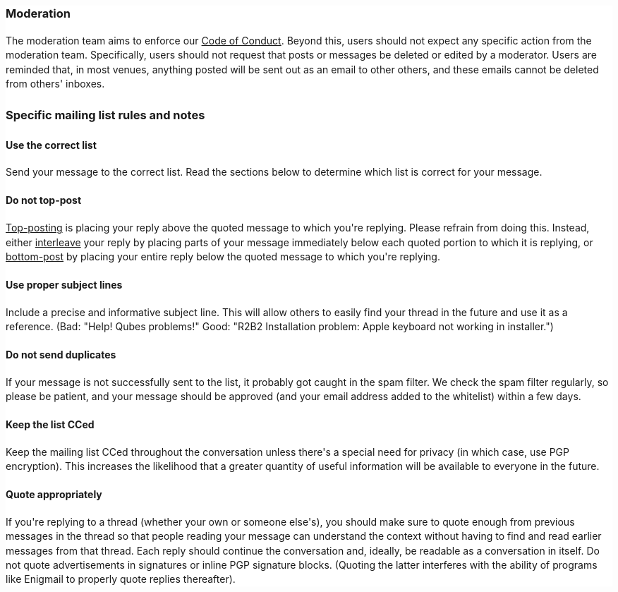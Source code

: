 ### Moderation

The moderation team aims to enforce our [Code of Conduct](/code-of-conduct/).
Beyond this, users should not expect any specific action from the moderation team.
Specifically, users should not request that posts or messages be deleted or edited by a moderator.
Users are reminded that, in most venues, anything posted will be sent out as an email to other others, and these emails cannot be deleted from others' inboxes.

### Specific mailing list rules and notes

#### Use the correct list

Send your message to the correct list. Read the sections below to determine
which list is correct for your message.

#### Do not top-post

[Top-posting](https://en.wikipedia.org/wiki/Posting_style#Top-posting) is placing your reply above the quoted message to which you're
replying. Please refrain from doing this. Instead, either [interleave](https://en.wikipedia.org/wiki/Posting_style#Interleaved_style) your
reply by placing parts of your message immediately below each quoted portion
to which it is replying, or [bottom-post](https://en.wikipedia.org/wiki/Posting_style#Bottom-posting) by placing your entire reply below
the quoted message to which you're replying.

#### Use proper subject lines

Include a precise and informative subject line. This will allow others to
easily find your thread in the future and use it as a reference. (Bad: "Help!
Qubes problems!" Good: "R2B2 Installation problem: Apple keyboard not working
in installer.")

#### Do not send duplicates

If your message is not successfully sent to the list, it probably got caught
in the spam filter. We check the spam filter regularly, so please be patient,
and your message should be approved (and your email address added to the
whitelist) within a few days.

#### Keep the list CCed

Keep the mailing list CCed throughout the conversation unless there's a
special need for privacy (in which case, use PGP encryption). This increases
the likelihood that a greater quantity of useful information will be
available to everyone in the future.

#### Quote appropriately

If you're replying to a thread (whether your own or
someone else's), you should make sure to quote enough from previous messages
in the thread so that people reading your message can understand the context
without having to find and read earlier messages from that thread. Each reply
should continue the conversation and, ideally, be readable as a conversation
in itself. Do not quote advertisements in signatures or inline PGP signature
blocks. (Quoting the latter interferes with the ability of programs like
Enigmail to properly quote replies thereafter).
